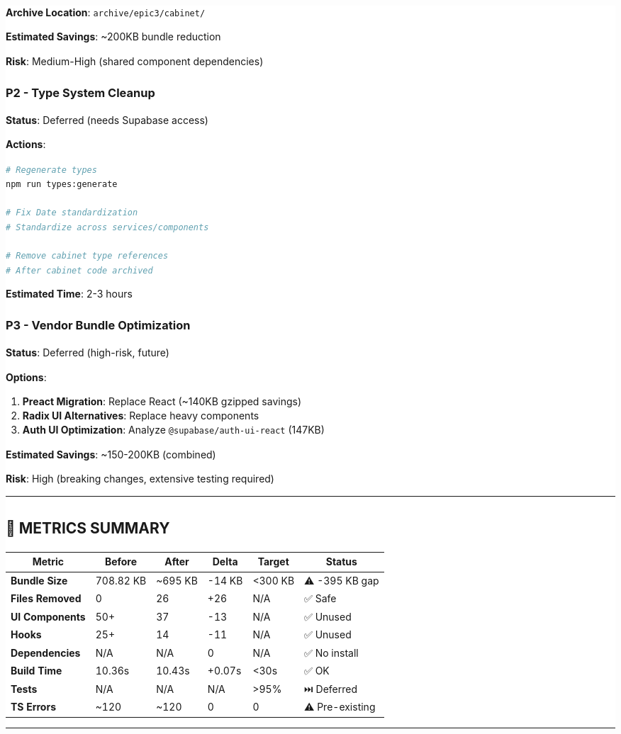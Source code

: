**Archive Location**: `archive/epic3/cabinet/`

**Estimated Savings**: ~200KB bundle reduction

**Risk**: Medium-High (shared component dependencies)

### P2 - Type System Cleanup
**Status**: Deferred (needs Supabase access)

**Actions**:
```bash
# Regenerate types
npm run types:generate

# Fix Date standardization
# Standardize across services/components

# Remove cabinet type references
# After cabinet code archived
```

**Estimated Time**: 2-3 hours

### P3 - Vendor Bundle Optimization
**Status**: Deferred (high-risk, future)

**Options**:
1. **Preact Migration**: Replace React (~140KB gzipped savings)
2. **Radix UI Alternatives**: Replace heavy components
3. **Auth UI Optimization**: Analyze `@supabase/auth-ui-react` (147KB)

**Estimated Savings**: ~150-200KB (combined)

**Risk**: High (breaking changes, extensive testing required)

---

## 🎯 METRICS SUMMARY

| Metric | Before | After | Delta | Target | Status |
|--------|--------|-------|-------|--------|--------|
| **Bundle Size** | 708.82 KB | ~695 KB | -14 KB | <300 KB | ⚠️ -395 KB gap |
| **Files Removed** | 0 | 26 | +26 | N/A | ✅ Safe |
| **UI Components** | 50+ | 37 | -13 | N/A | ✅ Unused |
| **Hooks** | 25+ | 14 | -11 | N/A | ✅ Unused |
| **Dependencies** | N/A | N/A | 0 | N/A | ✅ No install |
| **Build Time** | 10.36s | 10.43s | +0.07s | <30s | ✅ OK |
| **Tests** | N/A | N/A | N/A | >95% | ⏭️ Deferred |
| **TS Errors** | ~120 | ~120 | 0 | 0 | ⚠️ Pre-existing |

---